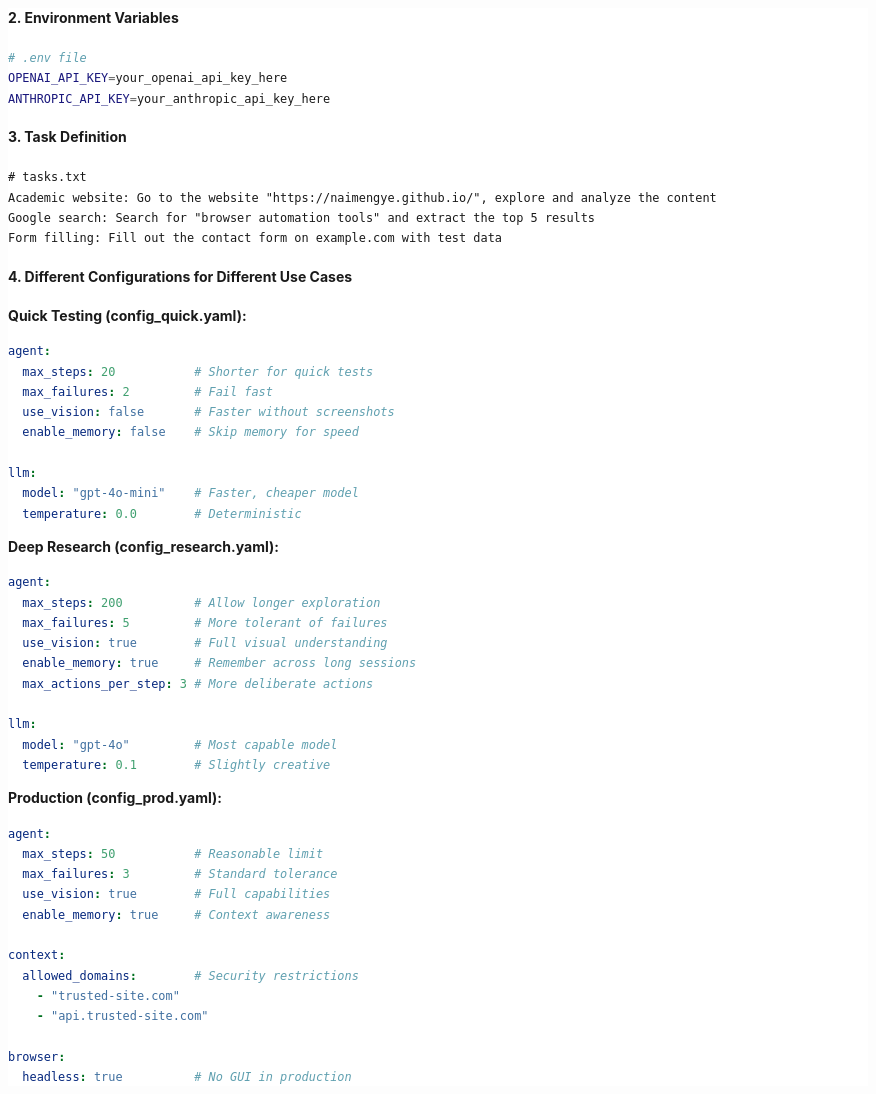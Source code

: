 ```yaml
```

#### 2. Environment Variables
```bash
# .env file
OPENAI_API_KEY=your_openai_api_key_here
ANTHROPIC_API_KEY=your_anthropic_api_key_here
```

#### 3. Task Definition
```
# tasks.txt
Academic website: Go to the website "https://naimengye.github.io/", explore and analyze the content
Google search: Search for "browser automation tools" and extract the top 5 results
Form filling: Fill out the contact form on example.com with test data
```

#### 4. Different Configurations for Different Use Cases

**Quick Testing (config_quick.yaml):**
```yaml
agent:
  max_steps: 20           # Shorter for quick tests
  max_failures: 2         # Fail fast
  use_vision: false       # Faster without screenshots
  enable_memory: false    # Skip memory for speed

llm:
  model: "gpt-4o-mini"    # Faster, cheaper model
  temperature: 0.0        # Deterministic
```

**Deep Research (config_research.yaml):**
```yaml
agent:
  max_steps: 200          # Allow longer exploration  
  max_failures: 5         # More tolerant of failures
  use_vision: true        # Full visual understanding
  enable_memory: true     # Remember across long sessions
  max_actions_per_step: 3 # More deliberate actions

llm:
  model: "gpt-4o"         # Most capable model
  temperature: 0.1        # Slightly creative
```

**Production (config_prod.yaml):**
```yaml
agent:
  max_steps: 50           # Reasonable limit
  max_failures: 3         # Standard tolerance
  use_vision: true        # Full capabilities
  enable_memory: true     # Context awareness

context:
  allowed_domains:        # Security restrictions
    - "trusted-site.com"
    - "api.trusted-site.com"

browser:
  headless: true          # No GUI in production
```
